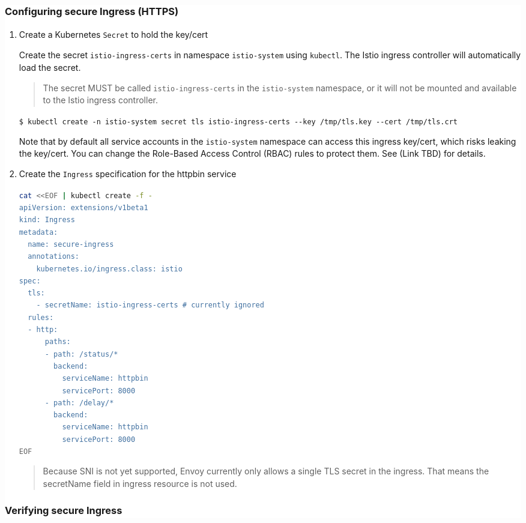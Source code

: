 ### Configuring secure Ingress (HTTPS)

1.  Create a Kubernetes `Secret` to hold the key/cert

    Create the secret `istio-ingress-certs` in namespace `istio-system` using `kubectl`. The Istio ingress controller
    will automatically load the secret.

    > The secret MUST be called `istio-ingress-certs` in the `istio-system` namespace, or it will not
    be mounted and available to the Istio ingress controller.

    ```command
    $ kubectl create -n istio-system secret tls istio-ingress-certs --key /tmp/tls.key --cert /tmp/tls.crt
    ```

    Note that by default all service accounts in the `istio-system` namespace can access this ingress key/cert,
    which risks leaking the key/cert. You can change the Role-Based Access Control (RBAC) rules to protect them.
    See (Link TBD) for details.

1.  Create the `Ingress` specification for the httpbin service

    ```bash
    cat <<EOF | kubectl create -f -
    apiVersion: extensions/v1beta1
    kind: Ingress
    metadata:
      name: secure-ingress
      annotations:
        kubernetes.io/ingress.class: istio
    spec:
      tls:
        - secretName: istio-ingress-certs # currently ignored
      rules:
      - http:
          paths:
          - path: /status/*
            backend:
              serviceName: httpbin
              servicePort: 8000
          - path: /delay/*
            backend:
              serviceName: httpbin
              servicePort: 8000
    EOF
    ```

    > Because SNI is not yet supported, Envoy currently only allows a single TLS secret in the ingress.
    > That means the secretName field in ingress resource is not used.

### Verifying secure Ingress
